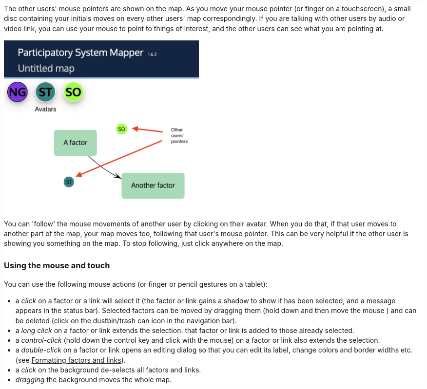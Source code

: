 The other users' mouse pointers are shown on the map.  As you move your mouse pointer (or finger on a touchscreen), a small disc containing your initials moves on every other users' map correspondingly.  If you are talking with other users by audio or video link, you can use your mouse to point to things of interest, and the other users can see what you are pointing at.


<img src="/doc/images/avatars.png" width="400">

You can 'follow' the mouse movements of another user by clicking on their avatar.  When you do that, if that user moves to another part of the map, your map moves too, following that user's mouse pointer.  This can be very helpful if the other user is showing you something on the map.  To stop following, just click anywhere on the map.

### Using the mouse and touch

You can use the following mouse actions (or finger or pencil gestures on a tablet):

* a *click* on a factor or a link will select it (the factor or link gains a shadow to show it has been selected, and a message appears in the status bar).  Selected factors can be moved by dragging them (hold down and then move the mouse ) and can be deleted (click on the dustbin/trash can icon in the navigation bar).
* a *long click* on a factor or link extends the selection: that factor or link is added to those already selected.
* a *control-click* (hold down the control key and click with the mouse) on a factor or link also extends the selection.
* a *double-click* on a factor or link opens an editing dialog so that you can edit its label, change colors and border widths etc. (see [Formatting factors and links](#formatting-factors-and-links)).
* a *click* on the background de-selects all factors and links.
* *dragging* the background moves the whole map.